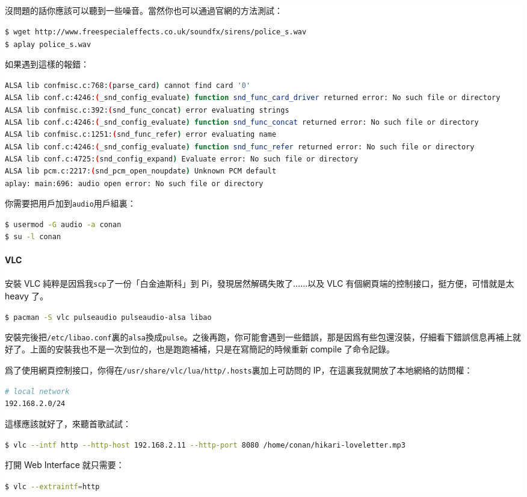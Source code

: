 沒問題的話你應該可以聽到一些噪音。當然你也可以通過官網的方法測試：

```bash
$ wget http://www.freespecialeffects.co.uk/soundfx/sirens/police_s.wav
$ aplay police_s.wav
```

如果遇到這樣的報錯：

```bash
ALSA lib confmisc.c:768:(parse_card) cannot find card '0'
ALSA lib conf.c:4246:(_snd_config_evaluate) function snd_func_card_driver returned error: No such file or directory
ALSA lib confmisc.c:392:(snd_func_concat) error evaluating strings
ALSA lib conf.c:4246:(_snd_config_evaluate) function snd_func_concat returned error: No such file or directory
ALSA lib confmisc.c:1251:(snd_func_refer) error evaluating name
ALSA lib conf.c:4246:(_snd_config_evaluate) function snd_func_refer returned error: No such file or directory
ALSA lib conf.c:4725:(snd_config_expand) Evaluate error: No such file or directory
ALSA lib pcm.c:2217:(snd_pcm_open_noupdate) Unknown PCM default
aplay: main:696: audio open error: No such file or directory
```

你需要把用戶加到`audio`用戶組裏：

```bash
$ usermod -G audio -a conan
$ su -l conan
```

#### VLC

安裝 VLC 純粹是因爲我`scp`了一份「白金迪斯科」到 Pi，發現居然解碼失敗了……以及 VLC 有個網頁端的控制接口，挺方便，可惜就是太 heavy 了。

```bash
$ pacman -S vlc pulseaudio pulseaudio-alsa libao
```

安裝完後把`/etc/libao.conf`裏的`alsa`換成`pulse`。之後再跑，你可能會遇到一些錯誤，那是因爲有些包還沒裝，仔細看下錯誤信息再補上就好了。上面的安裝我也不是一次到位的，也是跑跑補補，只是在寫簡記的時候重新 compile 了命令記錄。

爲了使用網頁控制接口，你得在`/usr/share/vlc/lua/http/.hosts`裏加上可訪問的 IP，在這裏我就開放了本地網絡的訪問權：

```bash
# local network
192.168.2.0/24
```

這樣應該就好了，來聽首歌試試：

```bash
$ vlc --intf http --http-host 192.168.2.11 --http-port 8080 /home/conan/hikari-loveletter.mp3
```

打開 Web Interface 就只需要：

```bash
$ vlc --extraintf=http
```
